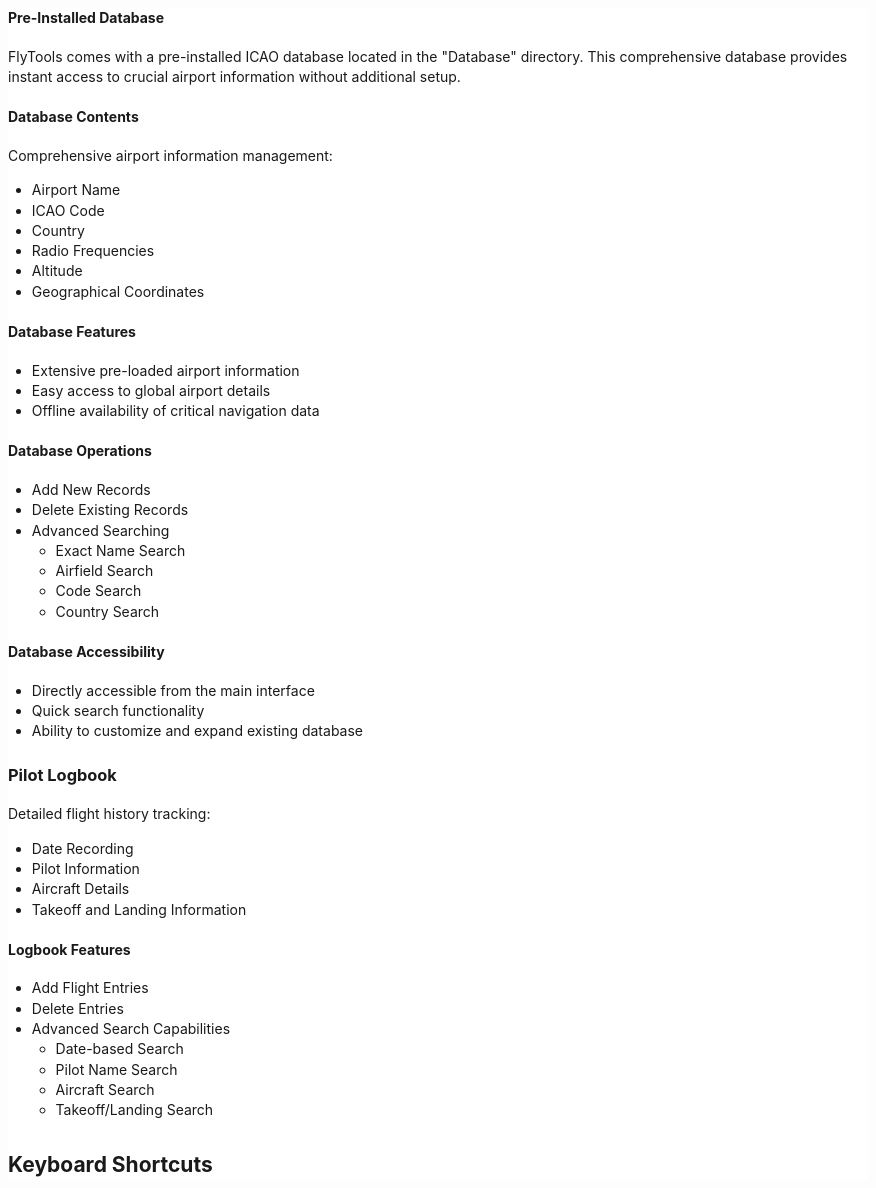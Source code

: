 #### Pre-Installed Database
FlyTools comes with a pre-installed ICAO database located in the "Database" directory. This comprehensive database provides instant access to crucial airport information without additional setup.

#### Database Contents
Comprehensive airport information management:
- Airport Name
- ICAO Code
- Country
- Radio Frequencies
- Altitude
- Geographical Coordinates

#### Database Features
- Extensive pre-loaded airport information
- Easy access to global airport details
- Offline availability of critical navigation data

#### Database Operations
- Add New Records
- Delete Existing Records
- Advanced Searching
  - Exact Name Search
  - Airfield Search
  - Code Search
  - Country Search

#### Database Accessibility
- Directly accessible from the main interface
- Quick search functionality
- Ability to customize and expand existing database

### Pilot Logbook
Detailed flight history tracking:
- Date Recording
- Pilot Information
- Aircraft Details
- Takeoff and Landing Information

#### Logbook Features
- Add Flight Entries
- Delete Entries
- Advanced Search Capabilities
  - Date-based Search
  - Pilot Name Search
  - Aircraft Search
  - Takeoff/Landing Search

## Keyboard Shortcuts
